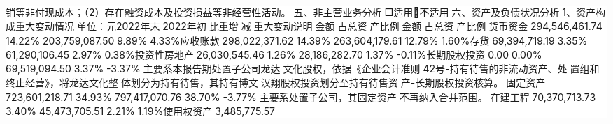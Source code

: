 销等非付现成本；（2）存在融资成本及投资损益等非经营性活动。
五、非主营业务分析
□适用不适用
六、资产及负债状况分析
1、资产构成重大变动情况
单位：元2022年末
2022年初
比重增
减
重大变动说明
金额
占总资
产比例
金额
占总资
产比例
货币资金
294,546,461.74
14.22%
203,759,087.50
9.89%
4.33%应收账款
298,022,371.62
14.39%
263,604,179.61
12.79%
1.60%存货
69,394,719.19
3.35%
61,290,106.45
2.97%
0.38%投资性房地产
26,030,545.46
1.26%
28,186,282.70
1.37%
-0.11%长期股权投资
0.00
0.00%
69,519,094.50
3.37%
-3.37%
主要系本报告期处置子公司龙达
文化股权，依据《企业会计准则
42号-持有待售的非流动资产、处
置组和终止经营》，将龙达文化整
体划分为持有待售，其持有博文
汉翔股权投资划分至持有待售资
产-长期股权投资核算。
固定资产
723,601,218.71
34.93%
797,417,070.76
38.70%
-3.77%
主要系处置子公司，其固定资产
不再纳入合并范围。
在建工程
70,370,713.73
3.40%
45,473,705.51
2.21%
1.19%使用权资产
3,485,775.57